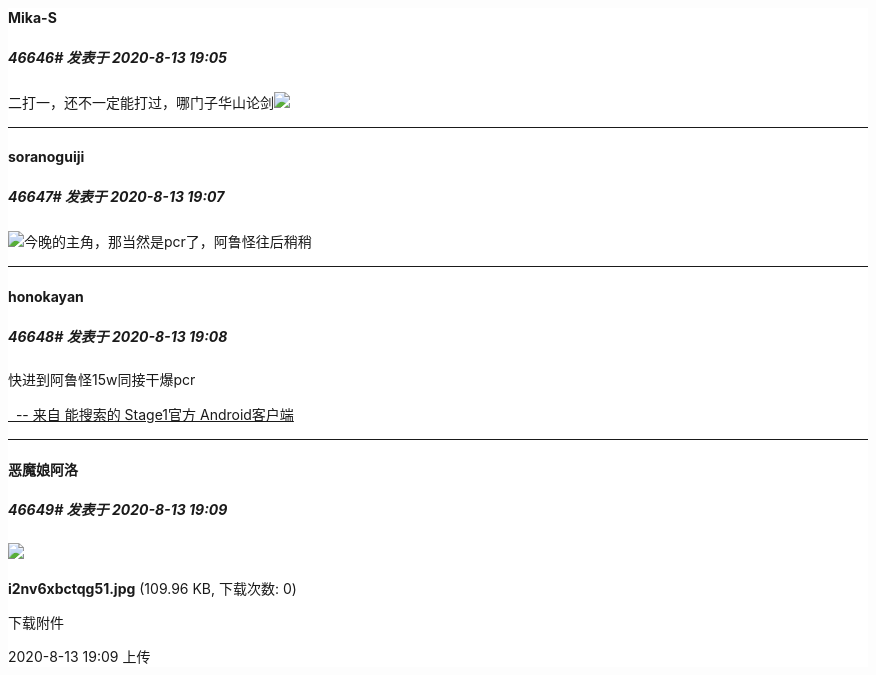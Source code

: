 ####  Mika-S  
##### 46646#       发表于 2020-8-13 19:05




二打一，还不一定能打过，哪门子华山论剑<img src="https://static.saraba1st.com/image/smiley/face2017/067.png" referrerpolicy="no-referrer">







-----

####  soranoguiji  
##### 46647#       发表于 2020-8-13 19:07



<img src="https://static.saraba1st.com/image/smiley/face2017/067.png" referrerpolicy="no-referrer">今晚的主角，那当然是pcr了，阿鲁怪往后稍稍







-----

####  honokayan  
##### 46648#       发表于 2020-8-13 19:08




快进到阿鲁怪15w同接干爆pcr

[  -- 来自 能搜索的 Stage1官方 Android客户端](https://www.coolapk.com/apk/140634)







-----

####  恶魔娘阿洛  
##### 46649#       发表于 2020-8-13 19:09




<img src="https://img.saraba1st.com/forum/202008/13/190934h5mvcsvuqchaks5c.jpg" referrerpolicy="no-referrer">


<strong>i2nv6xbctqg51.jpg</strong> (109.96 KB, 下载次数: 0)

下载附件

2020-8-13 19:09 上传



